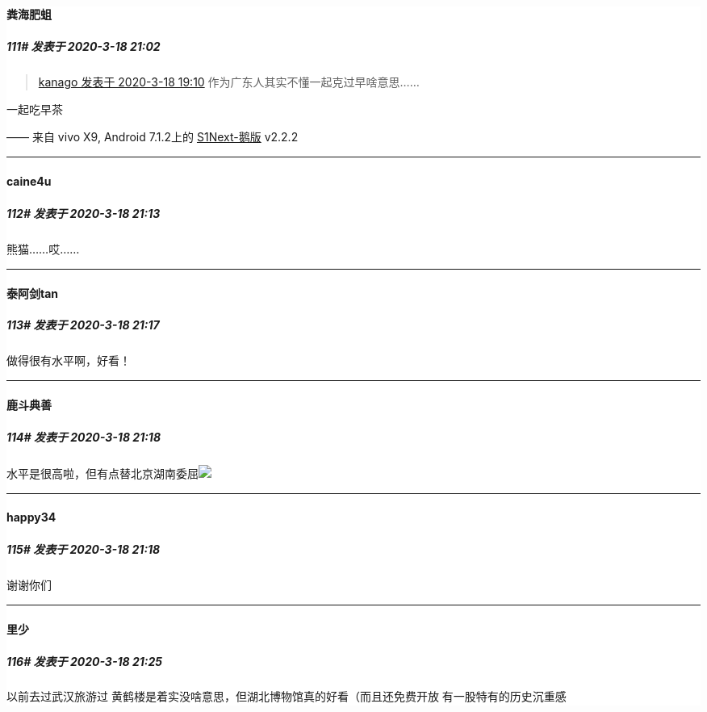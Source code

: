 ####  粪海肥蛆  
##### 111#       发表于 2020-3-18 21:02


<blockquote><a href="httphttps://bbs.saraba1st.com/2b/forum.php?mod=redirect&amp;goto=findpost&amp;pid=46789312&amp;ptid=1919545" target="_blank">kanago 发表于 2020-3-18 19:10</a>
作为广东人其实不懂一起克过早啥意思……</blockquote>
一起吃早茶

—— 来自 vivo X9, Android 7.1.2上的 [S1Next-鹅版](https://github.com/ykrank/S1-Next/releases) v2.2.2


-----

####  caine4u  
##### 112#       发表于 2020-3-18 21:13


熊猫……哎……


-----

####  泰阿剑tan  
##### 113#       发表于 2020-3-18 21:17


做得很有水平啊，好看！


-----

####  鹿斗典善  
##### 114#       发表于 2020-3-18 21:18


水平是很高啦，但有点替北京湖南委屈<img src="https://static.saraba1st.com/image/smiley/face2017/067.png" referrerpolicy="no-referrer">


-----

####  happy34  
##### 115#       发表于 2020-3-18 21:18


谢谢你们


-----

####  里少  
##### 116#       发表于 2020-3-18 21:25


以前去过武汉旅游过
黄鹤楼是着实没啥意思，但湖北博物馆真的好看（而且还免费开放
有一股特有的历史沉重感
